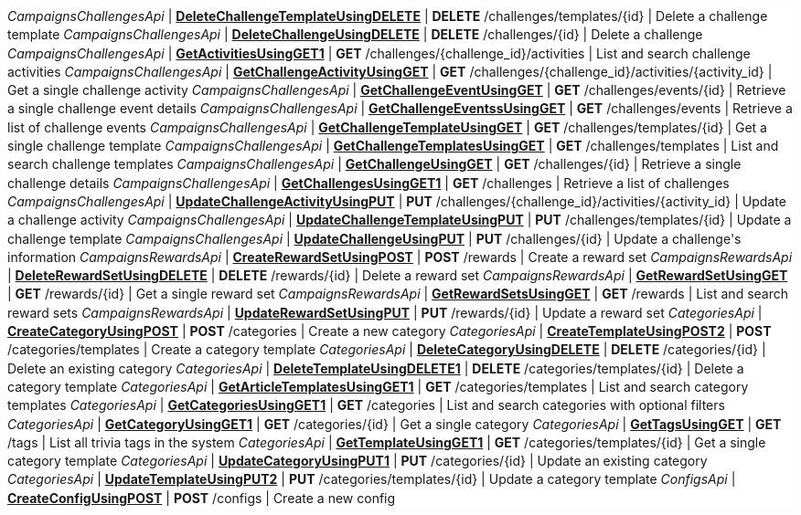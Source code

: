 *CampaignsChallengesApi* | [**DeleteChallengeTemplateUsingDELETE**](docs/CampaignsChallengesApi.md#deletechallengetemplateusingdelete) | **DELETE** /challenges/templates/{id} | Delete a challenge template
*CampaignsChallengesApi* | [**DeleteChallengeUsingDELETE**](docs/CampaignsChallengesApi.md#deletechallengeusingdelete) | **DELETE** /challenges/{id} | Delete a challenge
*CampaignsChallengesApi* | [**GetActivitiesUsingGET1**](docs/CampaignsChallengesApi.md#getactivitiesusingget1) | **GET** /challenges/{challenge_id}/activities | List and search challenge activities
*CampaignsChallengesApi* | [**GetChallengeActivityUsingGET**](docs/CampaignsChallengesApi.md#getchallengeactivityusingget) | **GET** /challenges/{challenge_id}/activities/{activity_id} | Get a single challenge activity
*CampaignsChallengesApi* | [**GetChallengeEventUsingGET**](docs/CampaignsChallengesApi.md#getchallengeeventusingget) | **GET** /challenges/events/{id} | Retrieve a single challenge event details
*CampaignsChallengesApi* | [**GetChallengeEventssUsingGET**](docs/CampaignsChallengesApi.md#getchallengeeventssusingget) | **GET** /challenges/events | Retrieve a list of challenge events
*CampaignsChallengesApi* | [**GetChallengeTemplateUsingGET**](docs/CampaignsChallengesApi.md#getchallengetemplateusingget) | **GET** /challenges/templates/{id} | Get a single challenge template
*CampaignsChallengesApi* | [**GetChallengeTemplatesUsingGET**](docs/CampaignsChallengesApi.md#getchallengetemplatesusingget) | **GET** /challenges/templates | List and search challenge templates
*CampaignsChallengesApi* | [**GetChallengeUsingGET**](docs/CampaignsChallengesApi.md#getchallengeusingget) | **GET** /challenges/{id} | Retrieve a single challenge details
*CampaignsChallengesApi* | [**GetChallengesUsingGET1**](docs/CampaignsChallengesApi.md#getchallengesusingget1) | **GET** /challenges | Retrieve a list of challenges
*CampaignsChallengesApi* | [**UpdateChallengeActivityUsingPUT**](docs/CampaignsChallengesApi.md#updatechallengeactivityusingput) | **PUT** /challenges/{challenge_id}/activities/{activity_id} | Update a challenge activity
*CampaignsChallengesApi* | [**UpdateChallengeTemplateUsingPUT**](docs/CampaignsChallengesApi.md#updatechallengetemplateusingput) | **PUT** /challenges/templates/{id} | Update a challenge template
*CampaignsChallengesApi* | [**UpdateChallengeUsingPUT**](docs/CampaignsChallengesApi.md#updatechallengeusingput) | **PUT** /challenges/{id} | Update a challenge's information
*CampaignsRewardsApi* | [**CreateRewardSetUsingPOST**](docs/CampaignsRewardsApi.md#createrewardsetusingpost) | **POST** /rewards | Create a reward set
*CampaignsRewardsApi* | [**DeleteRewardSetUsingDELETE**](docs/CampaignsRewardsApi.md#deleterewardsetusingdelete) | **DELETE** /rewards/{id} | Delete a reward set
*CampaignsRewardsApi* | [**GetRewardSetUsingGET**](docs/CampaignsRewardsApi.md#getrewardsetusingget) | **GET** /rewards/{id} | Get a single reward set
*CampaignsRewardsApi* | [**GetRewardSetsUsingGET**](docs/CampaignsRewardsApi.md#getrewardsetsusingget) | **GET** /rewards | List and search reward sets
*CampaignsRewardsApi* | [**UpdateRewardSetUsingPUT**](docs/CampaignsRewardsApi.md#updaterewardsetusingput) | **PUT** /rewards/{id} | Update a reward set
*CategoriesApi* | [**CreateCategoryUsingPOST**](docs/CategoriesApi.md#createcategoryusingpost) | **POST** /categories | Create a new category
*CategoriesApi* | [**CreateTemplateUsingPOST2**](docs/CategoriesApi.md#createtemplateusingpost2) | **POST** /categories/templates | Create a category template
*CategoriesApi* | [**DeleteCategoryUsingDELETE**](docs/CategoriesApi.md#deletecategoryusingdelete) | **DELETE** /categories/{id} | Delete an existing category
*CategoriesApi* | [**DeleteTemplateUsingDELETE1**](docs/CategoriesApi.md#deletetemplateusingdelete1) | **DELETE** /categories/templates/{id} | Delete a category template
*CategoriesApi* | [**GetArticleTemplatesUsingGET1**](docs/CategoriesApi.md#getarticletemplatesusingget1) | **GET** /categories/templates | List and search category templates
*CategoriesApi* | [**GetCategoriesUsingGET1**](docs/CategoriesApi.md#getcategoriesusingget1) | **GET** /categories | List and search categories with optional filters
*CategoriesApi* | [**GetCategoryUsingGET1**](docs/CategoriesApi.md#getcategoryusingget1) | **GET** /categories/{id} | Get a single category
*CategoriesApi* | [**GetTagsUsingGET**](docs/CategoriesApi.md#gettagsusingget) | **GET** /tags | List all trivia tags in the system
*CategoriesApi* | [**GetTemplateUsingGET1**](docs/CategoriesApi.md#gettemplateusingget1) | **GET** /categories/templates/{id} | Get a single category template
*CategoriesApi* | [**UpdateCategoryUsingPUT1**](docs/CategoriesApi.md#updatecategoryusingput1) | **PUT** /categories/{id} | Update an existing category
*CategoriesApi* | [**UpdateTemplateUsingPUT2**](docs/CategoriesApi.md#updatetemplateusingput2) | **PUT** /categories/templates/{id} | Update a category template
*ConfigsApi* | [**CreateConfigUsingPOST**](docs/ConfigsApi.md#createconfigusingpost) | **POST** /configs | Create a new config